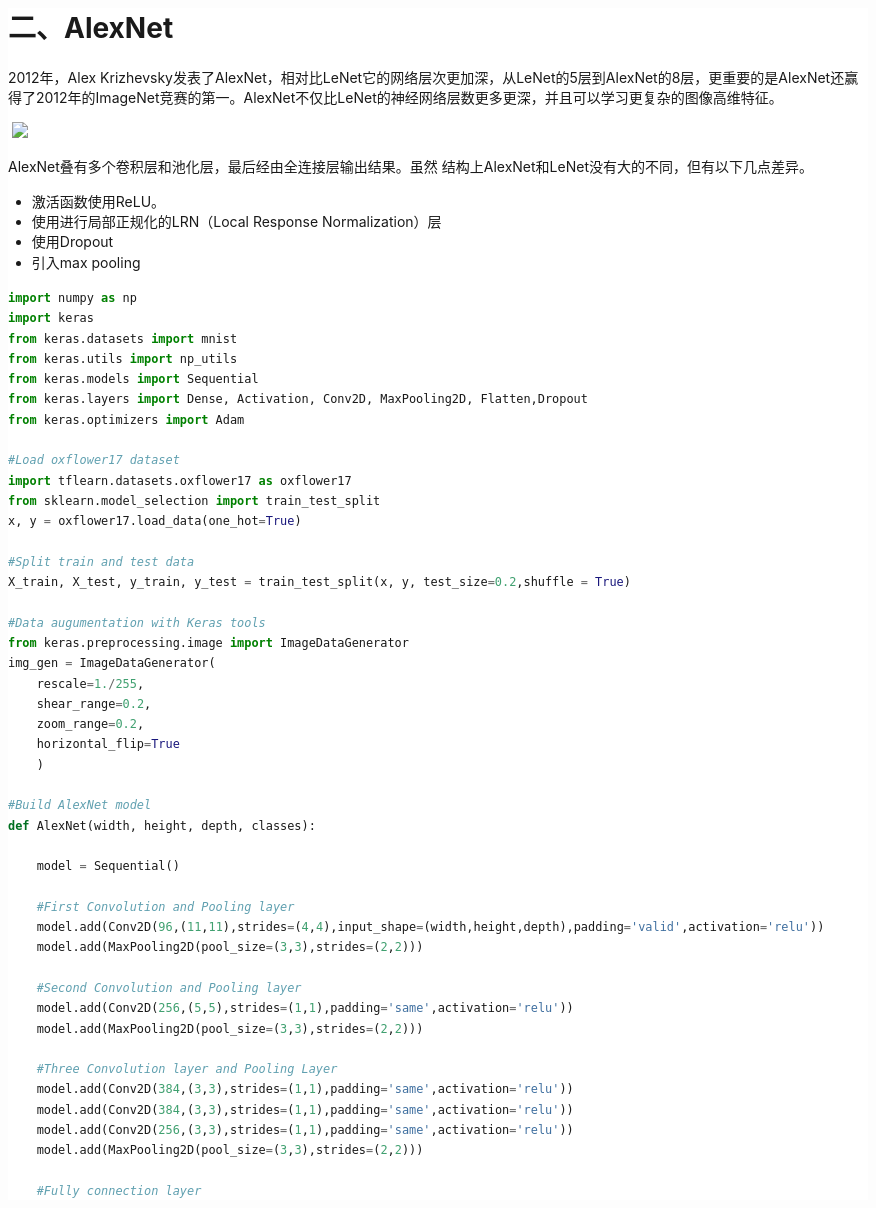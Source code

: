 



# 二、AlexNet

2012年，Alex Krizhevsky发表了AlexNet，相对比LeNet它的网络层次更加深，从LeNet的5层到AlexNet的8层，更重要的是AlexNet还赢得了2012年的ImageNet竞赛的第一。AlexNet不仅比LeNet的神经网络层数更多更深，并且可以学习更复杂的图像高维特征。

​	![](c2.png)

AlexNet叠有多个卷积层和池化层，最后经由全连接层输出结果。虽然
结构上AlexNet和LeNet没有大的不同，但有以下几点差异。

- 激活函数使用ReLU。
- 使用进行局部正规化的LRN（Local Response Normalization）层
- 使用Dropout
- 引入max pooling

```python
import numpy as np
import keras
from keras.datasets import mnist
from keras.utils import np_utils
from keras.models import Sequential
from keras.layers import Dense, Activation, Conv2D, MaxPooling2D, Flatten,Dropout
from keras.optimizers import Adam

#Load oxflower17 dataset
import tflearn.datasets.oxflower17 as oxflower17
from sklearn.model_selection import train_test_split
x, y = oxflower17.load_data(one_hot=True)

#Split train and test data
X_train, X_test, y_train, y_test = train_test_split(x, y, test_size=0.2,shuffle = True)

#Data augumentation with Keras tools
from keras.preprocessing.image import ImageDataGenerator
img_gen = ImageDataGenerator(
    rescale=1./255,
    shear_range=0.2,
    zoom_range=0.2,
    horizontal_flip=True
    )

#Build AlexNet model
def AlexNet(width, height, depth, classes):
    
    model = Sequential()
    
    #First Convolution and Pooling layer
    model.add(Conv2D(96,(11,11),strides=(4,4),input_shape=(width,height,depth),padding='valid',activation='relu'))
    model.add(MaxPooling2D(pool_size=(3,3),strides=(2,2)))
    
    #Second Convolution and Pooling layer
    model.add(Conv2D(256,(5,5),strides=(1,1),padding='same',activation='relu'))
    model.add(MaxPooling2D(pool_size=(3,3),strides=(2,2)))
    
    #Three Convolution layer and Pooling Layer
    model.add(Conv2D(384,(3,3),strides=(1,1),padding='same',activation='relu'))
    model.add(Conv2D(384,(3,3),strides=(1,1),padding='same',activation='relu'))
    model.add(Conv2D(256,(3,3),strides=(1,1),padding='same',activation='relu'))
    model.add(MaxPooling2D(pool_size=(3,3),strides=(2,2)))
    
    #Fully connection layer
```